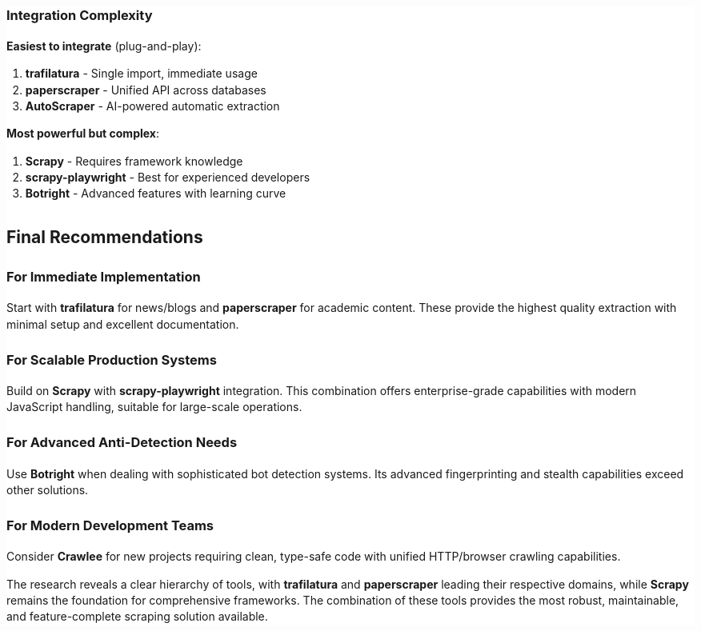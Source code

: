 ### Integration Complexity
**Easiest to integrate** (plug-and-play):
1. **trafilatura** - Single import, immediate usage
2. **paperscraper** - Unified API across databases
3. **AutoScraper** - AI-powered automatic extraction

**Most powerful but complex**:
1. **Scrapy** - Requires framework knowledge
2. **scrapy-playwright** - Best for experienced developers
3. **Botright** - Advanced features with learning curve

## Final Recommendations

### For Immediate Implementation
Start with **trafilatura** for news/blogs and **paperscraper** for academic content. These provide the highest quality extraction with minimal setup and excellent documentation.

### For Scalable Production Systems
Build on **Scrapy** with **scrapy-playwright** integration. This combination offers enterprise-grade capabilities with modern JavaScript handling, suitable for large-scale operations.

### For Advanced Anti-Detection Needs
Use **Botright** when dealing with sophisticated bot detection systems. Its advanced fingerprinting and stealth capabilities exceed other solutions.

### For Modern Development Teams
Consider **Crawlee** for new projects requiring clean, type-safe code with unified HTTP/browser crawling capabilities.

The research reveals a clear hierarchy of tools, with **trafilatura** and **paperscraper** leading their respective domains, while **Scrapy** remains the foundation for comprehensive frameworks. The combination of these tools provides the most robust, maintainable, and feature-complete scraping solution available.